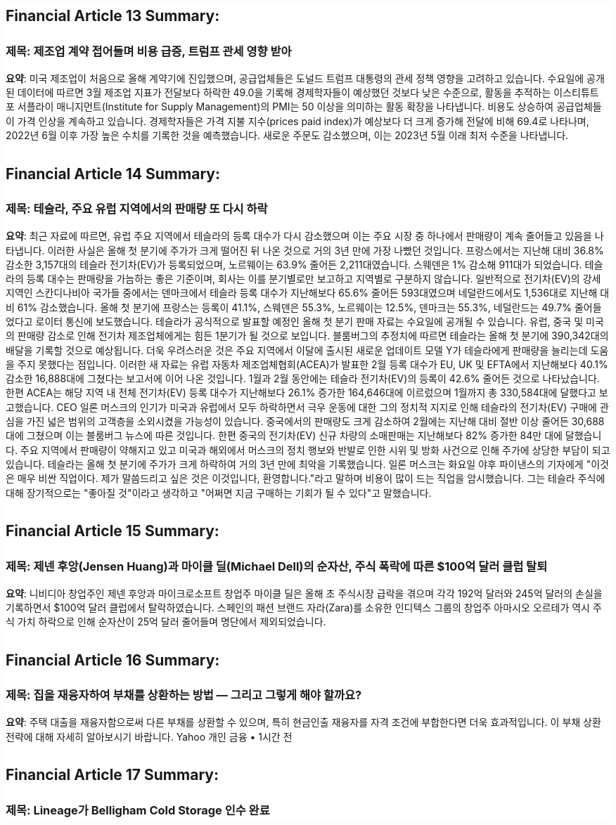 ## **Financial Article 13 Summary**:
### 제목: 제조업 계약 접어들며 비용 급증, 트럼프 관세 영향 받아  

 **요약**: 미국 제조업이 처음으로 올해 계약기에 진입했으며, 공급업체들은 도널드 트럼프 대통령의 관세 정책 영향을 고려하고 있습니다. 수요일에 공개된 데이터에 따르면 3월 제조업 지표가 전달보다 하락한 49.0을 기록해 경제학자들이 예상했던 것보다 낮은 수준으로, 활동을 추적하는 이스티튜트 포 서플라이 매니지먼트(Institute for Supply Management)의 PMI는 50 이상을 의미하는 활동 확장을 나타냅니다. 비용도 상승하여 공급업체들이 가격 인상을 계속하고 있습니다. 경제학자들은 가격 지불 지수(prices paid index)가 예상보다 더 크게 증가해 전달에 비해 69.4로 나타나며, 2022년 6월 이후 가장 높은 수치를 기록한 것을 예측했습니다. 새로운 주문도 감소했으며, 이는 2023년 5월 이래 최저 수준을 나타냅니다.

## **Financial Article 14 Summary**:
### 제목: 테슬라, 주요 유럽 지역에서의 판매량 또 다시 하락  

 **요약**: 최근 자료에 따르면, 유럽 주요 지역에서 테슬라의 등록 대수가 다시 감소했으며 이는 주요 시장 중 하나에서 판매량이 계속 줄어들고 있음을 나타냅니다. 이러한 사실은 올해 첫 분기에 주가가 크게 떨어진 뒤 나온 것으로 거의 3년 만에 가장 나빴던 것입니다. 프랑스에서는 지난해 대비 36.8% 감소한 3,157대의 테슬라 전기차(EV)가 등록되었으며, 노르웨이는 63.9% 줄어든 2,211대였습니다. 스웨덴은 1% 감소해 911대가 되었습니다. 테슬라의 등록 대수는 판매량을 가늠하는 좋은 기준이며, 회사는 이를 분기별로만 보고하고 지역별로 구분하지 않습니다. 일반적으로 전기차(EV)의 강세 지역인 스칸디나비아 국가들 중에서는 덴마크에서 테슬라 등록 대수가 지난해보다 65.6% 줄어든 593대였으며 네덜란드에서도 1,536대로 지난해 대비 61% 감소했습니다. 올해 첫 분기에 프랑스는 등록이 41.1%, 스웨덴은 55.3%, 노르웨이는 12.5%, 덴마크는 55.3%, 네덜란드는 49.7% 줄어들었다고 로이터 통신에 보도했습니다. 테슬라가 공식적으로 발표할 예정인 올해 첫 분기 판매 자료는 수요일에 공개될 수 있습니다. 유럽, 중국 및 미국의 판매량 감소로 인해 전기차 제조업체에게는 힘든 1분기가 될 것으로 보입니다. 블룸버그의 추정치에 따르면 테슬라는 올해 첫 분기에 390,342대의 배달을 기록할 것으로 예상됩니다. 더욱 우려스러운 것은 주요 지역에서 이달에 출시된 새로운 업데이트 모델 Y가 테슬라에게 판매량을 늘리는데 도움을 주지 못했다는 점입니다. 이러한 새 자료는 유럽 자동차 제조업체협회(ACEA)가 발표한 2월 등록 대수가 EU, UK 및 EFTA에서 지난해보다 40.1% 감소한 16,888대에 그쳤다는 보고서에 이어 나온 것입니다. 1월과 2월 동안에는 테슬라 전기차(EV)의 등록이 42.6% 줄어든 것으로 나타났습니다. 한편 ACEA는 해당 지역 내 전체 전기차(EV) 등록 대수가 지난해보다 26.1% 증가한 164,646대에 이르렀으며 1월까지 총 330,584대에 달했다고 보고했습니다. CEO 일론 머스크의 인기가 미국과 유럽에서 모두 하락하면서 극우 운동에 대한 그의 정치적 지지로 인해 테슬라의 전기차(EV) 구매에 관심을 가진 넓은 범위의 고객층을 소외시켰을 가능성이 있습니다. 중국에서의 판매량도 크게 감소하여 2월에는 지난해 대비 절반 이상 줄어든 30,688대에 그쳤으며 이는 블룸버그 뉴스에 따른 것입니다. 한편 중국의 전기차(EV) 신규 차량의 소매판매는 지난해보다 82% 증가한 84만 대에 달했습니다. 주요 지역에서 판매량이 약해지고 있고 미국과 해외에서 머스크의 정치 행보와 반발로 인한 시위 및 방화 사건으로 인해 주가에 상당한 부담이 되고 있습니다. 테슬라는 올해 첫 분기에 주가가 크게 하락하여 거의 3년 만에 최악을 기록했습니다. 일론 머스크는 화요일 야후 파이낸스의 기자에게 "이것은 매우 비싼 직업이다. 제가 말씀드리고 싶은 것은 이것입니다, 환영합니다."라고 말하며 비용이 많이 드는 직업을 암시했습니다. 그는 테슬라 주식에 대해 장기적으로는 "좋아질 것"이라고 생각하고 "어쩌면 지금 구매하는 기회가 될 수 있다"고 말했습니다.

## **Financial Article 15 Summary**:
### 제목: 제넨 후앙(Jensen Huang)과 마이클 딜(Michael Dell)의 순자산, 주식 폭락에 따른 $100억 달러 클럽 탈퇴  

 **요약**: 니비디아 창업주인 제넨 후앙과 마이크로소프트 창업주 마이클 딜은 올해 초 주식시장 급락을 겪으며 각각 192억 달러와 245억 달러의 손실을 기록하면서 $100억 달러 클럽에서 탈락하였습니다. 스페인의 패션 브랜드 자라(Zara)를 소유한 인디텍스 그룹의 창업주 아마시오 오르테가 역시 주식 가치 하락으로 인해 순자산이 25억 달러 줄어들며 명단에서 제외되었습니다.

## **Financial Article 16 Summary**:
### 제목: 집을 재융자하여 부채를 상환하는 방법 — 그리고 그렇게 해야 할까요?  

 **요약**: 주택 대출을 재융자함으로써 다른 부채를 상환할 수 있으며, 특히 현금인출 재융자를 자격 조건에 부합한다면 더욱 효과적입니다. 이 부채 상환 전략에 대해 자세히 알아보시기 바랍니다. Yahoo 개인 금융 • 1시간 전

## **Financial Article 17 Summary**:
### 제목: Lineage가 Belligham Cold Storage 인수 완료  
